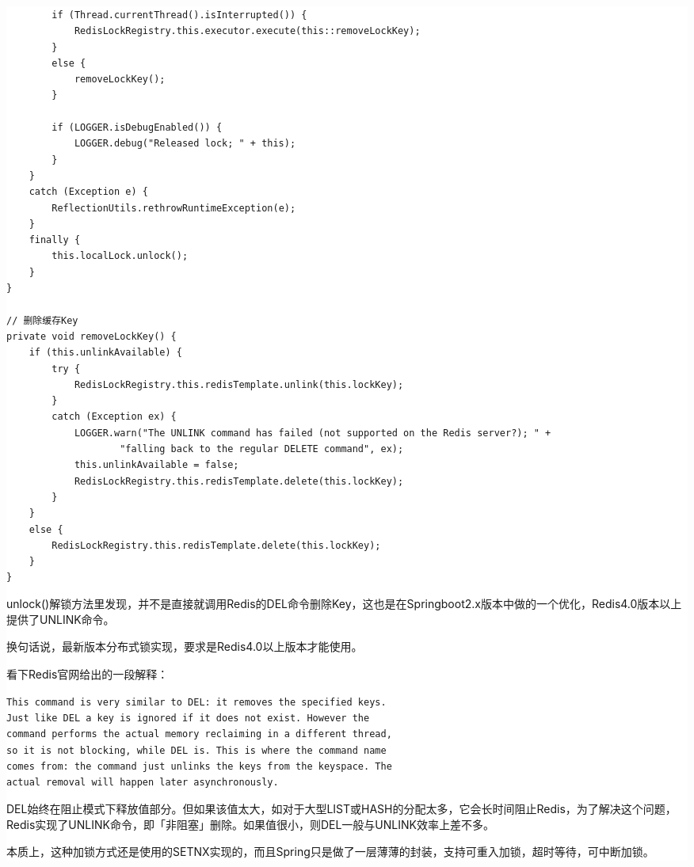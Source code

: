             if (Thread.currentThread().isInterrupted()) {
                RedisLockRegistry.this.executor.execute(this::removeLockKey);
            }
            else {
                removeLockKey();
            }
    
            if (LOGGER.isDebugEnabled()) {
                LOGGER.debug("Released lock; " + this);
            }
        }
        catch (Exception e) {
            ReflectionUtils.rethrowRuntimeException(e);
        }
        finally {
            this.localLock.unlock();
        }
    }
    
    // 删除缓存Key
    private void removeLockKey() {
        if (this.unlinkAvailable) {
            try {
                RedisLockRegistry.this.redisTemplate.unlink(this.lockKey);
            }
            catch (Exception ex) {
                LOGGER.warn("The UNLINK command has failed (not supported on the Redis server?); " +
                        "falling back to the regular DELETE command", ex);
                this.unlinkAvailable = false;
                RedisLockRegistry.this.redisTemplate.delete(this.lockKey);
            }
        }
        else {
            RedisLockRegistry.this.redisTemplate.delete(this.lockKey);
        }
    }

unlock()解锁方法里发现，并不是直接就调用Redis的DEL命令删除Key，这也是在Springboot2.x版本中做的一个优化，Redis4.0版本以上提供了UNLINK命令。

换句话说，最新版本分布式锁实现，要求是Redis4.0以上版本才能使用。

看下Redis官网给出的一段解释：

    This command is very similar to DEL: it removes the specified keys.
    Just like DEL a key is ignored if it does not exist. However the
    command performs the actual memory reclaiming in a different thread,
    so it is not blocking, while DEL is. This is where the command name
    comes from: the command just unlinks the keys from the keyspace. The
    actual removal will happen later asynchronously.

DEL始终在阻止模式下释放值部分。但如果该值太大，如对于大型LIST或HASH的分配太多，它会长时间阻止Redis，为了解决这个问题，Redis实现了UNLINK命令，即「非阻塞」删除。如果值很小，则DEL一般与UNLINK效率上差不多。

本质上，这种加锁方式还是使用的SETNX实现的，而且Spring只是做了一层薄薄的封装，支持可重入加锁，超时等待，可中断加锁。
